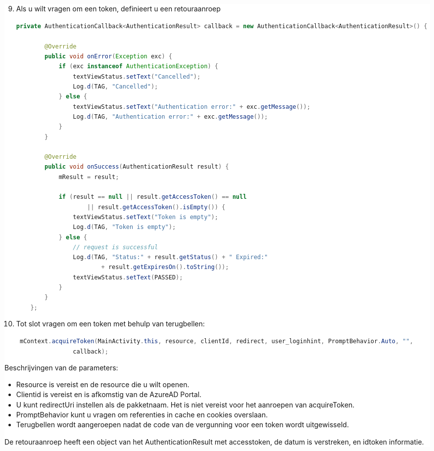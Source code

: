 9. Als u wilt vragen om een token, definieert u een retouraanroep

    ```Java
    private AuthenticationCallback<AuthenticationResult> callback = new AuthenticationCallback<AuthenticationResult>() {

            @Override
            public void onError(Exception exc) {
                if (exc instanceof AuthenticationException) {
                    textViewStatus.setText("Cancelled");
                    Log.d(TAG, "Cancelled");
                } else {
                    textViewStatus.setText("Authentication error:" + exc.getMessage());
                    Log.d(TAG, "Authentication error:" + exc.getMessage());
                }
            }

            @Override
            public void onSuccess(AuthenticationResult result) {
                mResult = result;

                if (result == null || result.getAccessToken() == null
                        || result.getAccessToken().isEmpty()) {
                    textViewStatus.setText("Token is empty");
                    Log.d(TAG, "Token is empty");
                } else {
                    // request is successful
                    Log.d(TAG, "Status:" + result.getStatus() + " Expired:"
                            + result.getExpiresOn().toString());
                    textViewStatus.setText(PASSED);
                }
            }
        };
    ```
10. Tot slot vragen om een token met behulp van terugbellen:

    ```Java
     mContext.acquireToken(MainActivity.this, resource, clientId, redirect, user_loginhint, PromptBehavior.Auto, "",
                    callback);
    ```

Beschrijvingen van de parameters:

  * Resource is vereist en de resource die u wilt openen.
  * Clientid is vereist en is afkomstig van de AzureAD Portal.
  * U kunt redirectUri instellen als de pakketnaam. Het is niet vereist voor het aanroepen van acquireToken.
  * PromptBehavior kunt u vragen om referenties in cache en cookies overslaan.
  * Terugbellen wordt aangeroepen nadat de code van de vergunning voor een token wordt uitgewisseld.

  De retouraanroep heeft een object van het AuthenticationResult met accesstoken, de datum is verstreken, en idtoken informatie.
